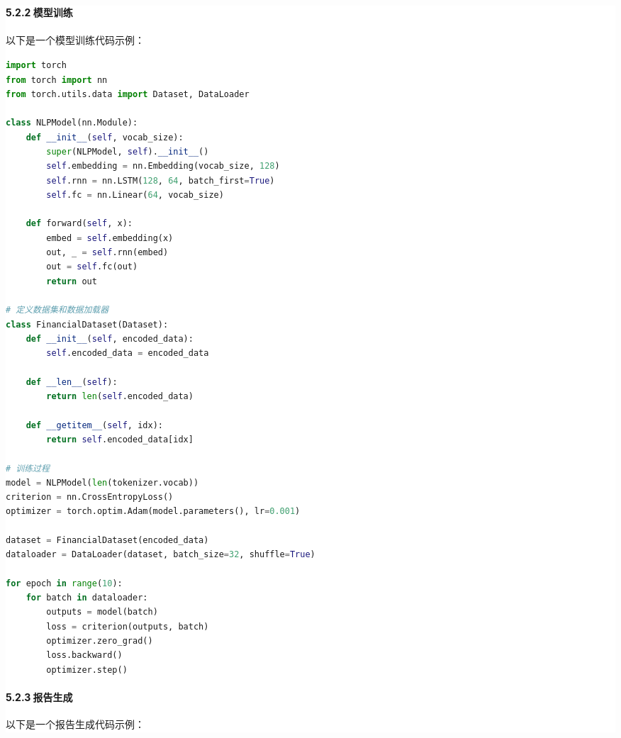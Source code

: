 #### 5.2.2 模型训练
以下是一个模型训练代码示例：

```python
import torch
from torch import nn
from torch.utils.data import Dataset, DataLoader

class NLPModel(nn.Module):
    def __init__(self, vocab_size):
        super(NLPModel, self).__init__()
        self.embedding = nn.Embedding(vocab_size, 128)
        self.rnn = nn.LSTM(128, 64, batch_first=True)
        self.fc = nn.Linear(64, vocab_size)

    def forward(self, x):
        embed = self.embedding(x)
        out, _ = self.rnn(embed)
        out = self.fc(out)
        return out

# 定义数据集和数据加载器
class FinancialDataset(Dataset):
    def __init__(self, encoded_data):
        self.encoded_data = encoded_data

    def __len__(self):
        return len(self.encoded_data)

    def __getitem__(self, idx):
        return self.encoded_data[idx]

# 训练过程
model = NLPModel(len(tokenizer.vocab))
criterion = nn.CrossEntropyLoss()
optimizer = torch.optim.Adam(model.parameters(), lr=0.001)

dataset = FinancialDataset(encoded_data)
dataloader = DataLoader(dataset, batch_size=32, shuffle=True)

for epoch in range(10):
    for batch in dataloader:
        outputs = model(batch)
        loss = criterion(outputs, batch)
        optimizer.zero_grad()
        loss.backward()
        optimizer.step()
```

#### 5.2.3 报告生成
以下是一个报告生成代码示例：
